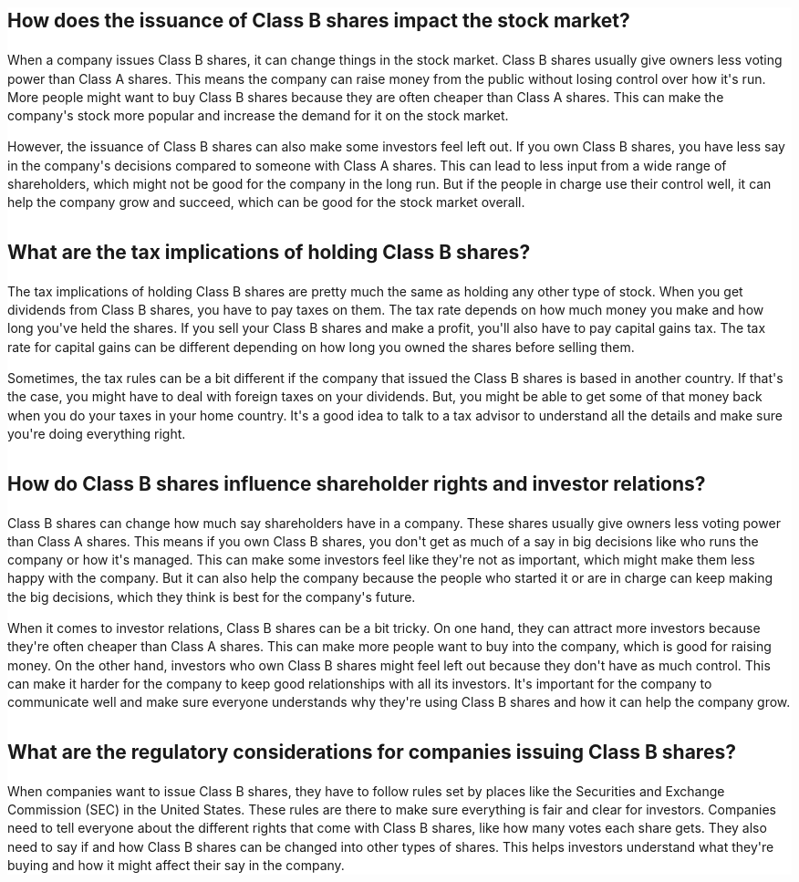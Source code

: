 ## How does the issuance of Class B shares impact the stock market?

When a company issues Class B shares, it can change things in the stock market. Class B shares usually give owners less voting power than Class A shares. This means the company can raise money from the public without losing control over how it's run. More people might want to buy Class B shares because they are often cheaper than Class A shares. This can make the company's stock more popular and increase the demand for it on the stock market.

However, the issuance of Class B shares can also make some investors feel left out. If you own Class B shares, you have less say in the company's decisions compared to someone with Class A shares. This can lead to less input from a wide range of shareholders, which might not be good for the company in the long run. But if the people in charge use their control well, it can help the company grow and succeed, which can be good for the stock market overall.

## What are the tax implications of holding Class B shares?

The tax implications of holding Class B shares are pretty much the same as holding any other type of stock. When you get dividends from Class B shares, you have to pay taxes on them. The tax rate depends on how much money you make and how long you've held the shares. If you sell your Class B shares and make a profit, you'll also have to pay capital gains tax. The tax rate for capital gains can be different depending on how long you owned the shares before selling them.

Sometimes, the tax rules can be a bit different if the company that issued the Class B shares is based in another country. If that's the case, you might have to deal with foreign taxes on your dividends. But, you might be able to get some of that money back when you do your taxes in your home country. It's a good idea to talk to a tax advisor to understand all the details and make sure you're doing everything right.

## How do Class B shares influence shareholder rights and investor relations?

Class B shares can change how much say shareholders have in a company. These shares usually give owners less voting power than Class A shares. This means if you own Class B shares, you don't get as much of a say in big decisions like who runs the company or how it's managed. This can make some investors feel like they're not as important, which might make them less happy with the company. But it can also help the company because the people who started it or are in charge can keep making the big decisions, which they think is best for the company's future.

When it comes to investor relations, Class B shares can be a bit tricky. On one hand, they can attract more investors because they're often cheaper than Class A shares. This can make more people want to buy into the company, which is good for raising money. On the other hand, investors who own Class B shares might feel left out because they don't have as much control. This can make it harder for the company to keep good relationships with all its investors. It's important for the company to communicate well and make sure everyone understands why they're using Class B shares and how it can help the company grow.

## What are the regulatory considerations for companies issuing Class B shares?

When companies want to issue Class B shares, they have to follow rules set by places like the Securities and Exchange Commission (SEC) in the United States. These rules are there to make sure everything is fair and clear for investors. Companies need to tell everyone about the different rights that come with Class B shares, like how many votes each share gets. They also need to say if and how Class B shares can be changed into other types of shares. This helps investors understand what they're buying and how it might affect their say in the company.
